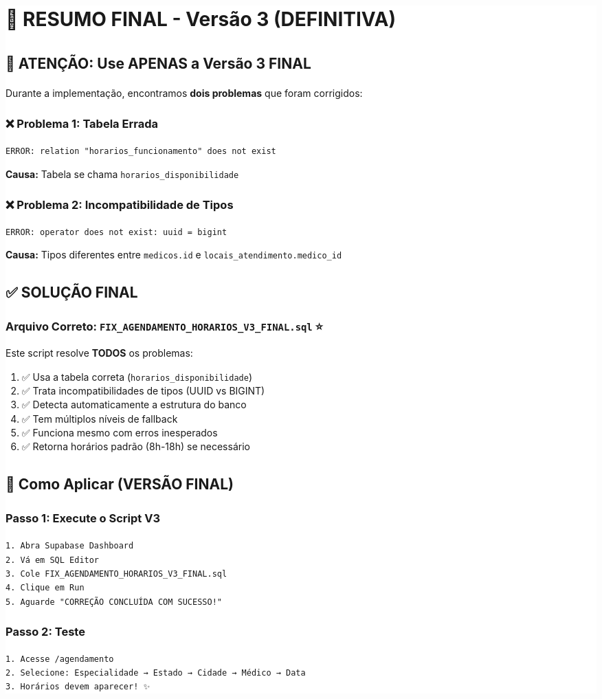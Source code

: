 # 🎯 RESUMO FINAL - Versão 3 (DEFINITIVA)

## 🚨 ATENÇÃO: Use APENAS a Versão 3 FINAL

Durante a implementação, encontramos **dois problemas** que foram corrigidos:

### ❌ Problema 1: Tabela Errada
```
ERROR: relation "horarios_funcionamento" does not exist
```
**Causa:** Tabela se chama `horarios_disponibilidade`

### ❌ Problema 2: Incompatibilidade de Tipos
```
ERROR: operator does not exist: uuid = bigint
```
**Causa:** Tipos diferentes entre `medicos.id` e `locais_atendimento.medico_id`

## ✅ SOLUÇÃO FINAL

### Arquivo Correto: `FIX_AGENDAMENTO_HORARIOS_V3_FINAL.sql` ⭐

Este script resolve **TODOS** os problemas:

1. ✅ Usa a tabela correta (`horarios_disponibilidade`)
2. ✅ Trata incompatibilidades de tipos (UUID vs BIGINT)
3. ✅ Detecta automaticamente a estrutura do banco
4. ✅ Tem múltiplos níveis de fallback
5. ✅ Funciona mesmo com erros inesperados
6. ✅ Retorna horários padrão (8h-18h) se necessário

## 🚀 Como Aplicar (VERSÃO FINAL)

### Passo 1: Execute o Script V3
```
1. Abra Supabase Dashboard
2. Vá em SQL Editor
3. Cole FIX_AGENDAMENTO_HORARIOS_V3_FINAL.sql
4. Clique em Run
5. Aguarde "CORREÇÃO CONCLUÍDA COM SUCESSO!"
```

### Passo 2: Teste
```
1. Acesse /agendamento
2. Selecione: Especialidade → Estado → Cidade → Médico → Data
3. Horários devem aparecer! ✨
```

